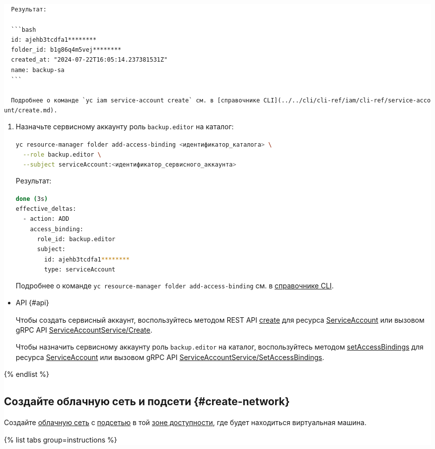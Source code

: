       Результат:

      ```bash
      id: ajehb3tcdfa1********
      folder_id: b1g86q4m5vej********
      created_at: "2024-07-22T16:05:14.237381531Z"
      name: backup-sa
      ```

      Подробнее о команде `yc iam service-account create` см. в [справочнике CLI](../../cli/cli-ref/iam/cli-ref/service-account/create.md).

  1. Назначьте сервисному аккаунту роль `backup.editor` на каталог:

      ```bash
      yc resource-manager folder add-access-binding <идентификатор_каталога> \
        --role backup.editor \
        --subject serviceAccount:<идентификатор_сервисного_аккаунта>
      ```

      Результат:

      ```bash
      done (3s)
      effective_deltas:
        - action: ADD
          access_binding:
            role_id: backup.editor
            subject:
              id: ajehb3tcdfa1********
              type: serviceAccount
      ```

      Подробнее о команде `yc resource-manager folder add-access-binding` см. в [справочнике CLI](../../cli/cli-ref/resource-manager/cli-ref/folder/add-access-binding.md).

- API {#api}

  Чтобы создать сервисный аккаунт, воспользуйтесь методом REST API [create](../../iam/api-ref/ServiceAccount/create.md) для ресурса [ServiceAccount](../../iam/api-ref/ServiceAccount/index.md) или вызовом gRPC API [ServiceAccountService/Create](../../iam/api-ref/grpc/ServiceAccount/create.md).

  Чтобы назначить сервисному аккаунту роль `backup.editor` на каталог, воспользуйтесь методом [setAccessBindings](../../iam/api-ref/ServiceAccount/setAccessBindings.md) для ресурса [ServiceAccount](../../iam/api-ref/ServiceAccount/index.md) или вызовом gRPC API [ServiceAccountService/SetAccessBindings](../../iam/api-ref/grpc/ServiceAccount/setAccessBindings.md).

{% endlist %}

## Создайте облачную сеть и подсети {#create-network}

Создайте [облачную сеть](../../vpc/concepts/network.md#network) с [подсетью](../../vpc/concepts/network.md#subnet) в той [зоне доступности](../../overview/concepts/geo-scope.md), где будет находиться виртуальная машина.

{% list tabs group=instructions %}
